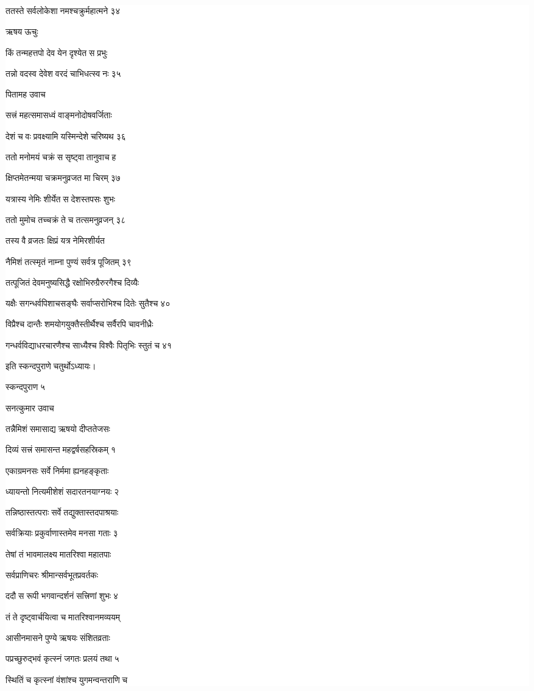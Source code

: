 ततस्ते सर्वलोकेशा नमश्चक्रुर्महात्मने ३४

ऋषय ऊचुः

किं तन्महत्तपो देव येन दृश्येत स प्रभुः

तन्नो वदस्व देवेश वरदं चाभिधत्स्व नः ३५

पितामह उवाच

सत्त्रं महत्समासध्वं वाङ्मनोदोषवर्जिताः

देशं च वः प्रवक्ष्यामि यस्मिन्देशे चरिष्यथ ३६

ततो मनोमयं चक्रं स सृष्ट्वा तानुवाच ह

क्षिप्तमेतन्मया चक्रमनुव्रजत मा चिरम् ३७

यत्रास्य नेमिः शीर्येत स देशस्तपसः शुभः

ततो मुमोच तच्चक्रं ते च तत्समनुव्रजन् ३८

तस्य वै व्रजतः क्षिप्रं यत्र नेमिरशीर्यत

नैमिशं तत्स्मृतं नाम्ना पुण्यं सर्वत्र पूजितम् ३९

तत्पूजितं देवमनुष्यसिद्धै रक्षोभिरुग्रैरुरगैश्च दिव्यैः

यक्षैः सगन्धर्वपिशाचसङ्घैः सर्वाप्सरोभिश्च दितेः सुतैश्च ४०

विप्रैश्च दान्तैः शमयोगयुक्तैस्तीर्थैश्च सर्वैरपि चावनीध्रैः

गन्धर्वविद्याधरचारणैश्च साध्यैश्च विश्वैः पितृभिः स्तुतं च ४१

इति स्कन्दपुराणे चतुर्थोऽध्यायः।  
 

स्कन्दपुराण ५

सनत्कुमार उवाच

तन्नैमिशं समासाद्य ऋषयो दीप्ततेजसः

दिव्यं सत्त्रं समासन्त महद्वर्षसहस्रिकम् १

एकाग्रमनसः सर्वे निर्ममा ह्यनहङ्कृताः

ध्यायन्तो नित्यमीशेशं सदारतनयाग्नयः २

तन्निष्ठास्तत्पराः सर्वे तद्युक्तास्तदपाश्रयाः

सर्वक्रियाः प्रकुर्वाणास्तमेव मनसा गताः ३

तेषां तं भावमालक्ष्य मातरिश्वा महातपाः

सर्वप्राणिचरः श्रीमान्सर्वभूतप्रवर्तकः

ददौ स रूपी भगवान्दर्शनं सत्त्रिणां शुभः ४

तं ते दृष्ट्वार्चयित्वा च मातरिश्वानमव्ययम्

आसीनमासने पुण्ये ऋषयः संशितव्रताः

पप्रच्छुरुद्भवं कृत्स्नं जगतः प्रलयं तथा ५

स्थितिं च कृत्स्नां वंशांश्च युगमन्वन्तराणि च
